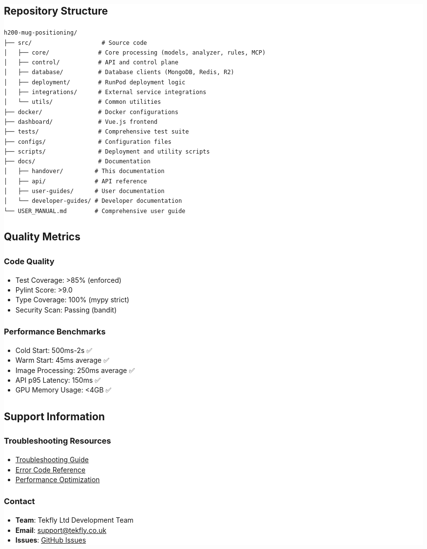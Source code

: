## Repository Structure

```
h200-mug-positioning/
├── src/                    # Source code
│   ├── core/              # Core processing (models, analyzer, rules, MCP)
│   ├── control/           # API and control plane
│   ├── database/          # Database clients (MongoDB, Redis, R2)
│   ├── deployment/        # RunPod deployment logic
│   ├── integrations/      # External service integrations
│   └── utils/             # Common utilities
├── docker/                # Docker configurations
├── dashboard/             # Vue.js frontend
├── tests/                 # Comprehensive test suite
├── configs/               # Configuration files
├── scripts/               # Deployment and utility scripts
├── docs/                  # Documentation
│   ├── handover/         # This documentation
│   ├── api/              # API reference
│   ├── user-guides/      # User documentation
│   └── developer-guides/ # Developer documentation
└── USER_MANUAL.md        # Comprehensive user guide
```

## Quality Metrics

### Code Quality
- Test Coverage: >85% (enforced)
- Pylint Score: >9.0
- Type Coverage: 100% (mypy strict)
- Security Scan: Passing (bandit)

### Performance Benchmarks
- Cold Start: 500ms-2s ✅
- Warm Start: 45ms average ✅
- Image Processing: 250ms average ✅
- API p95 Latency: 150ms ✅
- GPU Memory Usage: <4GB ✅

## Support Information

### Troubleshooting Resources
- [Troubleshooting Guide](/docs/operations/troubleshooting.md)
- [Error Code Reference](/docs/reference/error-codes.md)
- [Performance Optimization](/docs/operations/performance.md)

### Contact
- **Team**: Tekfly Ltd Development Team
- **Email**: support@tekfly.co.uk
- **Issues**: [GitHub Issues](https://github.com/Tek-Fly/h200-mug-positioning/issues)
